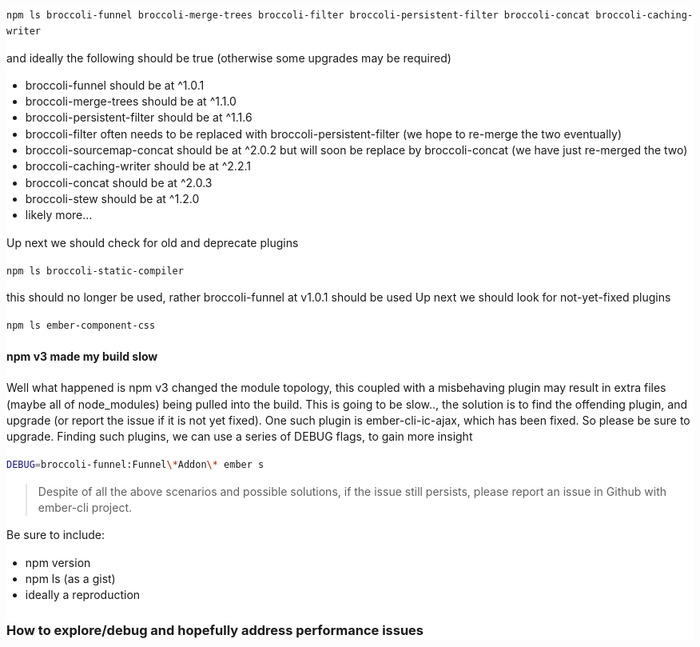 ```bash
npm ls broccoli-funnel broccoli-merge-trees broccoli-filter broccoli-persistent-filter broccoli-concat broccoli-caching-writer

```

and ideally the following should be true (otherwise some upgrades may be required)

*   broccoli-funnel should be at ^1.0.1
*   broccoli-merge-trees should be at ^1.1.0
*   broccoli-persistent-filter should be at ^1.1.6
*   broccoli-filter often needs to be replaced with broccoli-persistent-filter (we hope to re-merge the two eventually)
*   broccoli-sourcemap-concat should be at ^2.0.2 but will soon be replace by broccoli-concat (we have just re-merged the two)
*   broccoli-caching-writer should be at ^2.2.1
*   broccoli-concat should be at ^2.0.3
*   broccoli-stew should be at ^1.2.0
*   likely more…

Up next we should check for old and deprecate plugins

```bash 
npm ls broccoli-static-compiler

```

this should no longer be used, rather broccoli-funnel at v1.0.1 should be used Up next we should look for not-yet-fixed plugins

```bash 
npm ls ember-component-css

```

#### npm v3 made my build slow

Well what happened is npm v3 changed the module topology, this coupled with a misbehaving plugin may result in extra files (maybe all of node\_modules) being pulled into the build. This is going to be slow.., the solution is to find the offending plugin, and upgrade (or report the issue if it is not yet fixed). One such plugin is ember-cli-ic-ajax, which has been fixed. So please be sure to upgrade. Finding such plugins, we can use a series of DEBUG flags, to gain more insight

```bash 
DEBUG=broccoli-funnel:Funnel\*Addon\* ember s

```

> Despite of all the above scenarios and possible solutions, if the issue still persists, please report an issue in Github with ember-cli project.

Be sure to include:

*   npm version
*   npm ls (as a gist)
*   ideally a reproduction

### How to explore/debug and hopefully address performance issues
